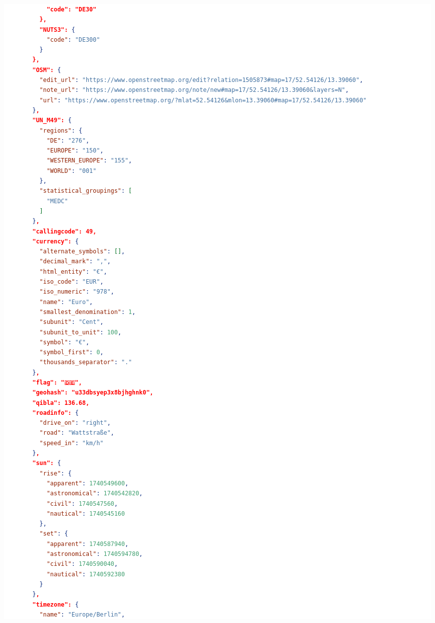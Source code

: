 ```json
            "code": "DE30"
          },
          "NUTS3": {
            "code": "DE300"
          }
        },
        "OSM": {
          "edit_url": "https://www.openstreetmap.org/edit?relation=1505873#map=17/52.54126/13.39060",
          "note_url": "https://www.openstreetmap.org/note/new#map=17/52.54126/13.39060&layers=N",
          "url": "https://www.openstreetmap.org/?mlat=52.54126&mlon=13.39060#map=17/52.54126/13.39060"
        },
        "UN_M49": {
          "regions": {
            "DE": "276",
            "EUROPE": "150",
            "WESTERN_EUROPE": "155",
            "WORLD": "001"
          },
          "statistical_groupings": [
            "MEDC"
          ]
        },
        "callingcode": 49,
        "currency": {
          "alternate_symbols": [],
          "decimal_mark": ",",
          "html_entity": "€",
          "iso_code": "EUR",
          "iso_numeric": "978",
          "name": "Euro",
          "smallest_denomination": 1,
          "subunit": "Cent",
          "subunit_to_unit": 100,
          "symbol": "€",
          "symbol_first": 0,
          "thousands_separator": "."
        },
        "flag": "🇩🇪",
        "geohash": "u33dbsyep3x8bjhghnk0",
        "qibla": 136.68,
        "roadinfo": {
          "drive_on": "right",
          "road": "Wattstraße",
          "speed_in": "km/h"
        },
        "sun": {
          "rise": {
            "apparent": 1740549600,
            "astronomical": 1740542820,
            "civil": 1740547560,
            "nautical": 1740545160
          },
          "set": {
            "apparent": 1740587940,
            "astronomical": 1740594780,
            "civil": 1740590040,
            "nautical": 1740592380
          }
        },
        "timezone": {
          "name": "Europe/Berlin",
```
